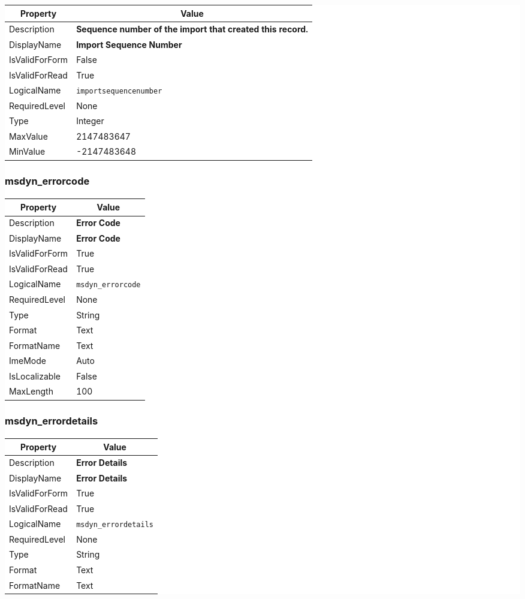 |Property|Value|
|---|---|
|Description|**Sequence number of the import that created this record.**|
|DisplayName|**Import Sequence Number**|
|IsValidForForm|False|
|IsValidForRead|True|
|LogicalName|`importsequencenumber`|
|RequiredLevel|None|
|Type|Integer|
|MaxValue|2147483647|
|MinValue|-2147483648|

### <a name="BKMK_msdyn_errorcode"></a> msdyn_errorcode

|Property|Value|
|---|---|
|Description|**Error Code**|
|DisplayName|**Error Code**|
|IsValidForForm|True|
|IsValidForRead|True|
|LogicalName|`msdyn_errorcode`|
|RequiredLevel|None|
|Type|String|
|Format|Text|
|FormatName|Text|
|ImeMode|Auto|
|IsLocalizable|False|
|MaxLength|100|

### <a name="BKMK_msdyn_errordetails"></a> msdyn_errordetails

|Property|Value|
|---|---|
|Description|**Error Details**|
|DisplayName|**Error Details**|
|IsValidForForm|True|
|IsValidForRead|True|
|LogicalName|`msdyn_errordetails`|
|RequiredLevel|None|
|Type|String|
|Format|Text|
|FormatName|Text|